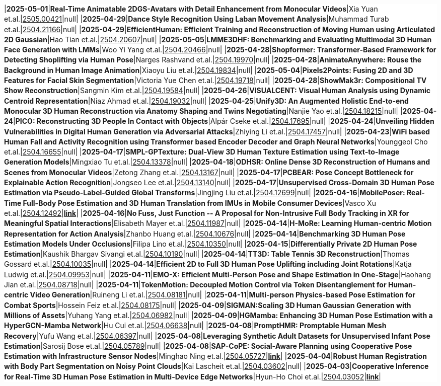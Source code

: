 |**2025-05-01**|**Real-Time Animatable 2DGS-Avatars with Detail Enhancement from Monocular Videos**|Xia Yuan et.al.|[2505.00421](http://arxiv.org/abs/2505.00421)|null|
|**2025-04-29**|**Dance Style Recognition Using Laban Movement Analysis**|Muhammad Turab et.al.|[2504.21166](http://arxiv.org/abs/2504.21166)|null|
|**2025-04-29**|**EfficientHuman: Efficient Training and Reconstruction of Moving Human using Articulated 2D Gaussian**|Hao Tian et.al.|[2504.20607](http://arxiv.org/abs/2504.20607)|null|
|**2025-05-05**|**LMME3DHF: Benchmarking and Evaluating Multimodal 3D Human Face Generation with LMMs**|Woo Yi Yang et.al.|[2504.20466](http://arxiv.org/abs/2504.20466)|null|
|**2025-04-28**|**Shopformer: Transformer-Based Framework for Detecting Shoplifting via Human Pose**|Narges Rashvand et.al.|[2504.19970](http://arxiv.org/abs/2504.19970)|null|
|**2025-04-28**|**AnimateAnywhere: Rouse the Background in Human Image Animation**|Xiaoyu Liu et.al.|[2504.19834](http://arxiv.org/abs/2504.19834)|null|
|**2025-05-04**|**Pixels2Points: Fusing 2D and 3D Features for Facial Skin Segmentation**|Victoria Yue Chen et.al.|[2504.19718](http://arxiv.org/abs/2504.19718)|null|
|**2025-04-28**|**ShowMak3r: Compositional TV Show Reconstruction**|Sangmin Kim et.al.|[2504.19584](http://arxiv.org/abs/2504.19584)|null|
|**2025-04-26**|**VISUALCENT: Visual Human Analysis using Dynamic Centroid Representation**|Niaz Ahmad et.al.|[2504.19032](http://arxiv.org/abs/2504.19032)|null|
|**2025-04-25**|**Unify3D: An Augmented Holistic End-to-end Monocular 3D Human Reconstruction via Anatomy Shaping and Twins Negotiating**|Nanjie Yao et.al.|[2504.18215](http://arxiv.org/abs/2504.18215)|null|
|**2025-04-24**|**PICO: Reconstructing 3D People In Contact with Objects**|Alpár Cseke et.al.|[2504.17695](http://arxiv.org/abs/2504.17695)|null|
|**2025-04-24**|**Unveiling Hidden Vulnerabilities in Digital Human Generation via Adversarial Attacks**|Zhiying Li et.al.|[2504.17457](http://arxiv.org/abs/2504.17457)|null|
|**2025-04-23**|**WiFi based Human Fall and Activity Recognition using Transformer based Encoder Decoder and Graph Neural Networks**|Younggeol Cho et.al.|[2504.16655](http://arxiv.org/abs/2504.16655)|null|
|**2025-04-17**|**SMPL-GPTexture: Dual-View 3D Human Texture Estimation using Text-to-Image Generation Models**|Mingxiao Tu et.al.|[2504.13378](http://arxiv.org/abs/2504.13378)|null|
|**2025-04-18**|**ODHSR: Online Dense 3D Reconstruction of Humans and Scenes from Monocular Videos**|Zetong Zhang et.al.|[2504.13167](http://arxiv.org/abs/2504.13167)|null|
|**2025-04-17**|**PCBEAR: Pose Concept Bottleneck for Explainable Action Recognition**|Jongseo Lee et.al.|[2504.13140](http://arxiv.org/abs/2504.13140)|null|
|**2025-04-17**|**Unsupervised Cross-Domain 3D Human Pose Estimation via Pseudo-Label-Guided Global Transforms**|Jingjing Liu et.al.|[2504.12699](http://arxiv.org/abs/2504.12699)|null|
|**2025-04-16**|**MobilePoser: Real-Time Full-Body Pose Estimation and 3D Human Translation from IMUs in Mobile Consumer Devices**|Vasco Xu et.al.|[2504.12492](http://arxiv.org/abs/2504.12492)|**[link](https://github.com/SPICExLAB/MobilePoser)**|
|**2025-04-16**|**No Fuss, Just Function -- A Proposal for Non-Intrusive Full Body Tracking in XR for Meaningful Spatial Interactions**|Elisabeth Mayer et.al.|[2504.11987](http://arxiv.org/abs/2504.11987)|null|
|**2025-04-14**|**H-MoRe: Learning Human-centric Motion Representation for Action Analysis**|Zhanbo Huang et.al.|[2504.10676](http://arxiv.org/abs/2504.10676)|null|
|**2025-04-14**|**Benchmarking 3D Human Pose Estimation Models Under Occlusions**|Filipa Lino et.al.|[2504.10350](http://arxiv.org/abs/2504.10350)|null|
|**2025-04-15**|**Differentially Private 2D Human Pose Estimation**|Kaushik Bhargav Sivangi et.al.|[2504.10190](http://arxiv.org/abs/2504.10190)|null|
|**2025-04-14**|**TT3D: Table Tennis 3D Reconstruction**|Thomas Gossard et.al.|[2504.10035](http://arxiv.org/abs/2504.10035)|null|
|**2025-04-14**|**Efficient 2D to Full 3D Human Pose Uplifting including Joint Rotations**|Katja Ludwig et.al.|[2504.09953](http://arxiv.org/abs/2504.09953)|null|
|**2025-04-11**|**EMO-X: Efficient Multi-Person Pose and Shape Estimation in One-Stage**|Haohang Jian et.al.|[2504.08718](http://arxiv.org/abs/2504.08718)|null|
|**2025-04-11**|**TokenMotion: Decoupled Motion Control via Token Disentanglement for Human-centric Video Generation**|Ruineng Li et.al.|[2504.08181](http://arxiv.org/abs/2504.08181)|null|
|**2025-04-11**|**Multi-person Physics-based Pose Estimation for Combat Sports**|Hossein Feiz et.al.|[2504.08175](http://arxiv.org/abs/2504.08175)|null|
|**2025-04-09**|**SIGMAN:Scaling 3D Human Gaussian Generation with Millions of Assets**|Yuhang Yang et.al.|[2504.06982](http://arxiv.org/abs/2504.06982)|null|
|**2025-04-09**|**HGMamba: Enhancing 3D Human Pose Estimation with a HyperGCN-Mamba Network**|Hu Cui et.al.|[2504.06638](http://arxiv.org/abs/2504.06638)|null|
|**2025-04-08**|**PromptHMR: Promptable Human Mesh Recovery**|Yufu Wang et.al.|[2504.06397](http://arxiv.org/abs/2504.06397)|null|
|**2025-04-08**|**Leveraging Synthetic Adult Datasets for Unsupervised Infant Pose Estimation**|Sarosij Bose et.al.|[2504.05789](http://arxiv.org/abs/2504.05789)|null|
|**2025-04-08**|**SAP-CoPE: Social-Aware Planning using Cooperative Pose Estimation with Infrastructure Sensor Nodes**|Minghao Ning et.al.|[2504.05727](http://arxiv.org/abs/2504.05727)|**[link](https://github.com/HopeYless/SAP-CoPE-Project)**|
|**2025-04-04**|**Robust Human Registration with Body Part Segmentation on Noisy Point Clouds**|Kai Lascheit et.al.|[2504.03602](http://arxiv.org/abs/2504.03602)|null|
|**2025-04-03**|**Cooperative Inference for Real-Time 3D Human Pose Estimation in Multi-Device Edge Networks**|Hyun-Ho Choi et.al.|[2504.03052](http://arxiv.org/abs/2504.03052)|**[link](https://github.com/hhchoi80/hkpose3d)**|